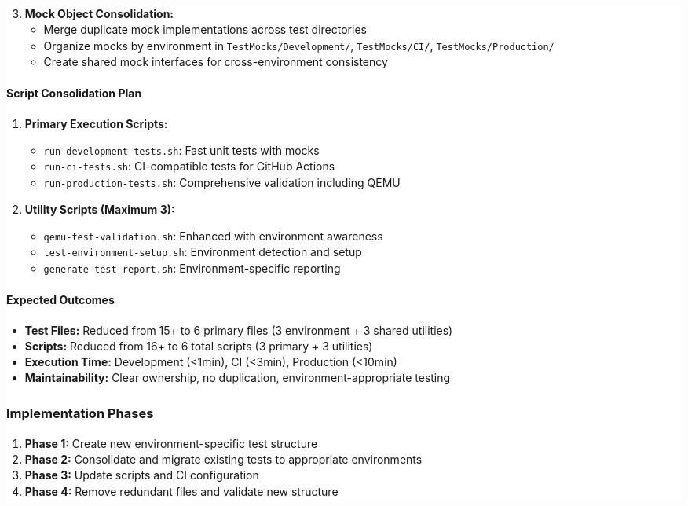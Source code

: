 3. **Mock Object Consolidation:**
   - Merge duplicate mock implementations across test directories
   - Organize mocks by environment in `TestMocks/Development/`, `TestMocks/CI/`, `TestMocks/Production/`
   - Create shared mock interfaces for cross-environment consistency

#### Script Consolidation Plan
1. **Primary Execution Scripts:**
   - `run-development-tests.sh`: Fast unit tests with mocks
   - `run-ci-tests.sh`: CI-compatible tests for GitHub Actions
   - `run-production-tests.sh`: Comprehensive validation including QEMU

2. **Utility Scripts (Maximum 3):**
   - `qemu-test-validation.sh`: Enhanced with environment awareness
   - `test-environment-setup.sh`: Environment detection and setup
   - `generate-test-report.sh`: Environment-specific reporting

#### Expected Outcomes
- **Test Files:** Reduced from 15+ to 6 primary files (3 environment + 3 shared utilities)
- **Scripts:** Reduced from 16+ to 6 total scripts (3 primary + 3 utilities)
- **Execution Time:** Development (<1min), CI (<3min), Production (<10min)
- **Maintainability:** Clear ownership, no duplication, environment-appropriate testing

### Implementation Phases
1. **Phase 1:** Create new environment-specific test structure
2. **Phase 2:** Consolidate and migrate existing tests to appropriate environments
3. **Phase 3:** Update scripts and CI configuration
4. **Phase 4:** Remove redundant files and validate new structure